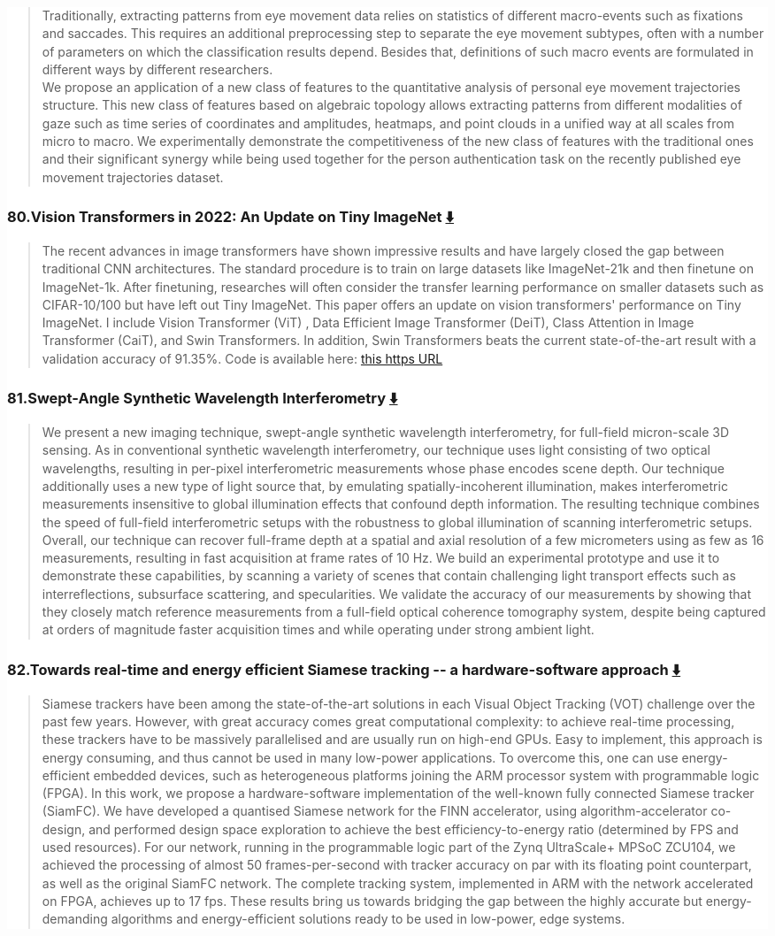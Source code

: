 >  Traditionally, extracting patterns from eye movement data relies on statistics of different macro-events such as fixations and saccades. This requires an additional preprocessing step to separate the eye movement subtypes, often with a number of parameters on which the classification results depend. Besides that, definitions of such macro events are formulated in different ways by different researchers. <br>We propose an application of a new class of features to the quantitative analysis of personal eye movement trajectories structure. This new class of features based on algebraic topology allows extracting patterns from different modalities of gaze such as time series of coordinates and amplitudes, heatmaps, and point clouds in a unified way at all scales from micro to macro. We experimentally demonstrate the competitiveness of the new class of features with the traditional ones and their significant synergy while being used together for the person authentication task on the recently published eye movement trajectories dataset.      
### 80.Vision Transformers in 2022: An Update on Tiny ImageNet  [ :arrow_down: ](https://arxiv.org/pdf/2205.10660.pdf)
>  The recent advances in image transformers have shown impressive results and have largely closed the gap between traditional CNN architectures. The standard procedure is to train on large datasets like ImageNet-21k and then finetune on ImageNet-1k. After finetuning, researches will often consider the transfer learning performance on smaller datasets such as CIFAR-10/100 but have left out Tiny ImageNet. This paper offers an update on vision transformers' performance on Tiny ImageNet. I include Vision Transformer (ViT) , Data Efficient Image Transformer (DeiT), Class Attention in Image Transformer (CaiT), and Swin Transformers. In addition, Swin Transformers beats the current state-of-the-art result with a validation accuracy of 91.35%. Code is available here: <a class="link-external link-https" href="https://github.com/ehuynh1106/TinyImageNet-Transformers" rel="external noopener nofollow">this https URL</a>      
### 81.Swept-Angle Synthetic Wavelength Interferometry  [ :arrow_down: ](https://arxiv.org/pdf/2205.10655.pdf)
>  We present a new imaging technique, swept-angle synthetic wavelength interferometry, for full-field micron-scale 3D sensing. As in conventional synthetic wavelength interferometry, our technique uses light consisting of two optical wavelengths, resulting in per-pixel interferometric measurements whose phase encodes scene depth. Our technique additionally uses a new type of light source that, by emulating spatially-incoherent illumination, makes interferometric measurements insensitive to global illumination effects that confound depth information. The resulting technique combines the speed of full-field interferometric setups with the robustness to global illumination of scanning interferometric setups. Overall, our technique can recover full-frame depth at a spatial and axial resolution of a few micrometers using as few as 16 measurements, resulting in fast acquisition at frame rates of 10 Hz. We build an experimental prototype and use it to demonstrate these capabilities, by scanning a variety of scenes that contain challenging light transport effects such as interreflections, subsurface scattering, and specularities. We validate the accuracy of our measurements by showing that they closely match reference measurements from a full-field optical coherence tomography system, despite being captured at orders of magnitude faster acquisition times and while operating under strong ambient light.      
### 82.Towards real-time and energy efficient Siamese tracking -- a hardware-software approach  [ :arrow_down: ](https://arxiv.org/pdf/2205.10653.pdf)
>  Siamese trackers have been among the state-of-the-art solutions in each Visual Object Tracking (VOT) challenge over the past few years. However, with great accuracy comes great computational complexity: to achieve real-time processing, these trackers have to be massively parallelised and are usually run on high-end GPUs. Easy to implement, this approach is energy consuming, and thus cannot be used in many low-power applications. To overcome this, one can use energy-efficient embedded devices, such as heterogeneous platforms joining the ARM processor system with programmable logic (FPGA). In this work, we propose a hardware-software implementation of the well-known fully connected Siamese tracker (SiamFC). We have developed a quantised Siamese network for the FINN accelerator, using algorithm-accelerator co-design, and performed design space exploration to achieve the best efficiency-to-energy ratio (determined by FPS and used resources). For our network, running in the programmable logic part of the Zynq UltraScale+ MPSoC ZCU104, we achieved the processing of almost 50 frames-per-second with tracker accuracy on par with its floating point counterpart, as well as the original SiamFC network. The complete tracking system, implemented in ARM with the network accelerated on FPGA, achieves up to 17 fps. These results bring us towards bridging the gap between the highly accurate but energy-demanding algorithms and energy-efficient solutions ready to be used in low-power, edge systems.      
